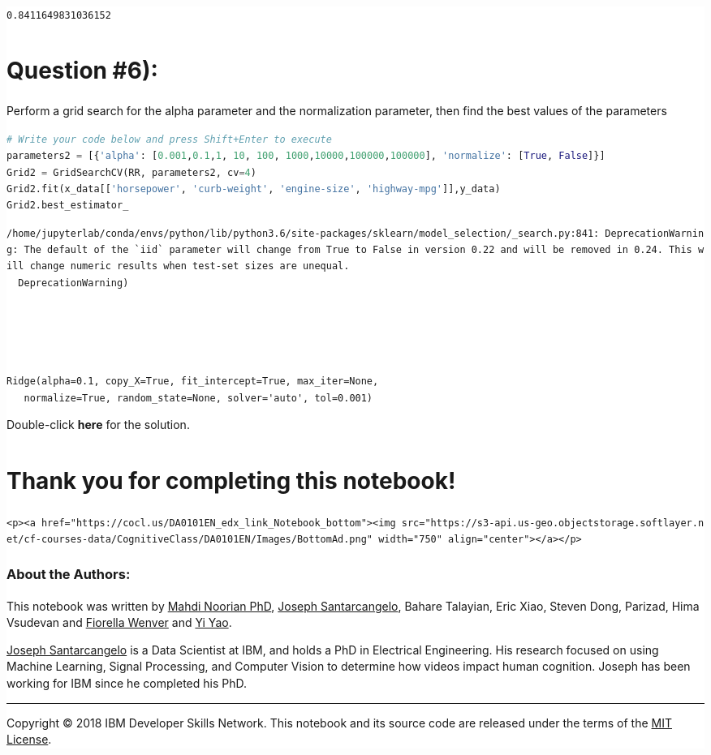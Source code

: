 


    0.8411649831036152



<div class="alert alert-danger alertdanger" style="margin-top: 20px">
<h1> Question  #6): </h1>
Perform a grid search for the alpha parameter and the normalization parameter, then find the best values of the parameters
</div>


```python
# Write your code below and press Shift+Enter to execute 
parameters2 = [{'alpha': [0.001,0.1,1, 10, 100, 1000,10000,100000,100000], 'normalize': [True, False]}]
Grid2 = GridSearchCV(RR, parameters2, cv=4)
Grid2.fit(x_data[['horsepower', 'curb-weight', 'engine-size', 'highway-mpg']],y_data)
Grid2.best_estimator_
```

    /home/jupyterlab/conda/envs/python/lib/python3.6/site-packages/sklearn/model_selection/_search.py:841: DeprecationWarning: The default of the `iid` parameter will change from True to False in version 0.22 and will be removed in 0.24. This will change numeric results when test-set sizes are unequal.
      DeprecationWarning)





    Ridge(alpha=0.1, copy_X=True, fit_intercept=True, max_iter=None,
       normalize=True, random_state=None, solver='auto', tol=0.001)



Double-click <b>here</b> for the solution.



<h1>Thank you for completing this notebook!</h1>

<div class="alert alert-block alert-info" style="margin-top: 20px">

    <p><a href="https://cocl.us/DA0101EN_edx_link_Notebook_bottom"><img src="https://s3-api.us-geo.objectstorage.softlayer.net/cf-courses-data/CognitiveClass/DA0101EN/Images/BottomAd.png" width="750" align="center"></a></p>
</div>


<h3>About the Authors:</h3>

This notebook was written by <a href="https://www.linkedin.com/in/mahdi-noorian-58219234/" target="_blank">Mahdi Noorian PhD</a>, <a href="https://www.linkedin.com/in/joseph-s-50398b136/" target="_blank">Joseph Santarcangelo</a>, Bahare Talayian, Eric Xiao, Steven Dong, Parizad, Hima Vsudevan and <a href="https://www.linkedin.com/in/fiorellawever/" target="_blank">Fiorella Wenver</a> and <a href=" https://www.linkedin.com/in/yi-leng-yao-84451275/ " target="_blank" >Yi Yao</a>.

<p><a href="https://www.linkedin.com/in/joseph-s-50398b136/" target="_blank">Joseph Santarcangelo</a> is a Data Scientist at IBM, and holds a PhD in Electrical Engineering. His research focused on using Machine Learning, Signal Processing, and Computer Vision to determine how videos impact human cognition. Joseph has been working for IBM since he completed his PhD.</p>

<hr>
<p>Copyright &copy; 2018 IBM Developer Skills Network. This notebook and its source code are released under the terms of the <a href="https://cognitiveclass.ai/mit-license/">MIT License</a>.</p>
